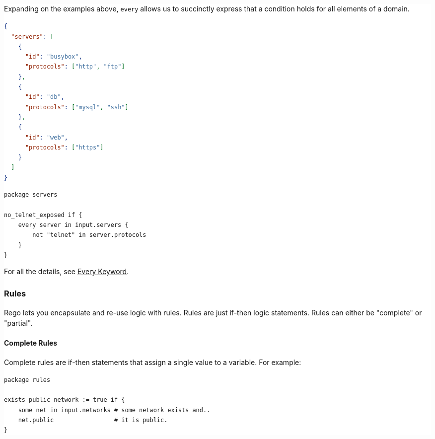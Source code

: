 Expanding on the examples above, `every` allows us to succinctly express that
a condition holds for all elements of a domain.

```json title="Edit with the input to add a 'telnet' protocol to a server"
{
  "servers": [
    {
      "id": "busybox",
      "protocols": ["http", "ftp"]
    },
    {
      "id": "db",
      "protocols": ["mysql", "ssh"]
    },
    {
      "id": "web",
      "protocols": ["https"]
    }
  ]
}
```

<RunSnippet id="input2.json" />

```rego
package servers

no_telnet_exposed if {
    every server in input.servers {
        not "telnet" in server.protocols
    }
}
```

<RunSnippet files="#input2.json" command="data.servers.no_telnet_exposed"/>

For all the details, see [Every Keyword](./docs/policy-language/#every-keyword).

### Rules

Rego lets you encapsulate and re-use logic with rules. Rules are just if-then
logic statements. Rules can either be "complete" or "partial".

#### Complete Rules

Complete rules are if-then statements that assign a single value to a variable.
For example:

```rego
package rules

exists_public_network := true if {
    some net in input.networks # some network exists and..
    net.public                 # it is public.
}
```
